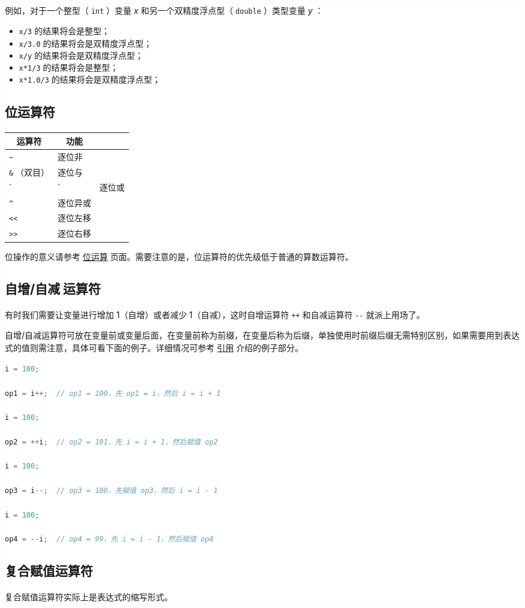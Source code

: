 例如，对于一个整型（ `int` ）变量 $x$ 和另一个双精度浮点型（ `double` ）类型变量 $y$ ：

*   `x/3` 的结果将会是整型；
*   `x/3.0` 的结果将会是双精度浮点型；
*   `x/y` 的结果将会是双精度浮点型；
*   `x*1/3` 的结果将会是整型；
*   `x*1.0/3` 的结果将会是双精度浮点型；

## 位运算符

| 运算符      | 功能   |     |
| -------- | ---- | --- |
| `~`      | 逐位非  |     |
| `&` （双目） | 逐位与  |     |
| \`       | \`   | 逐位或 |
| `^`      | 逐位异或 |     |
| `<<`     | 逐位左移 |     |
| `>>`     | 逐位右移 |     |

位操作的意义请参考 [位运算](../math/bit.md) 页面。需要注意的是，位运算符的优先级低于普通的算数运算符。

## 自增/自减 运算符

有时我们需要让变量进行增加 1（自增）或者减少 1（自减），这时自增运算符 `++` 和自减运算符 `--` 就派上用场了。

自增/自减运算符可放在变量前或变量后面，在变量前称为前缀，在变量后称为后缀，单独使用时前缀后缀无需特别区别，如果需要用到表达式的值则需注意，具体可看下面的例子。详细情况可参考 [引用](./reference.md) 介绍的例子部分。

```cpp
i = 100;

op1 = i++;  // op1 = 100，先 op1 = i，然后 i = i + 1

i = 100;

op2 = ++i;  // op2 = 101，先 i = i + 1，然后赋值 op2

i = 100;

op3 = i--;  // op3 = 100，先赋值 op3，然后 i = i - 1

i = 100;

op4 = --i;  // op4 = 99，先 i = i - 1，然后赋值 op4
```

## 复合赋值运算符

复合赋值运算符实际上是表达式的缩写形式。
